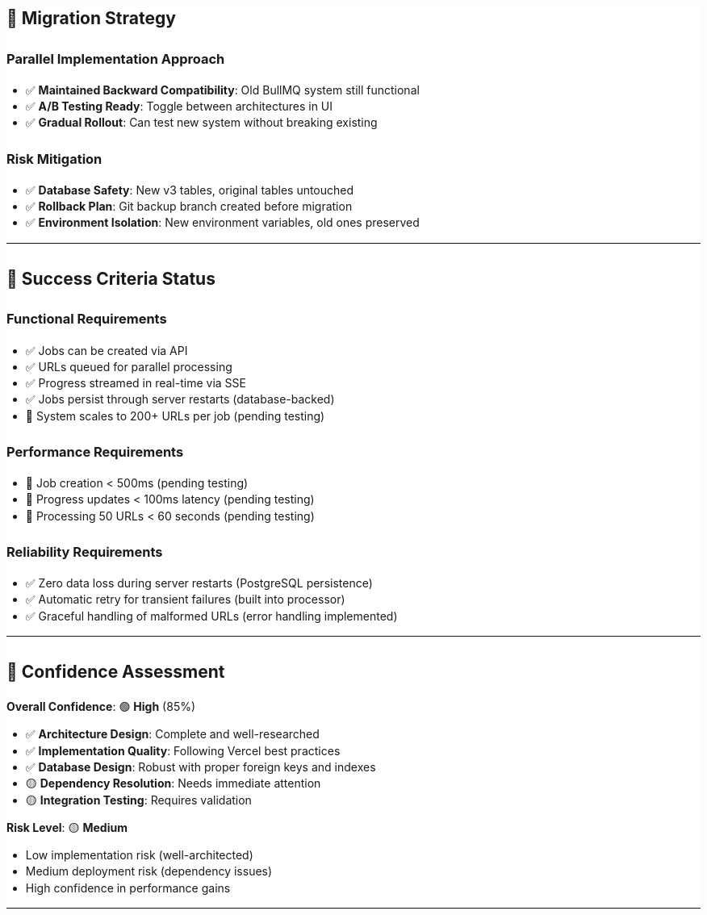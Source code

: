 
## 🔄 Migration Strategy

### Parallel Implementation Approach
- ✅ **Maintained Backward Compatibility**: Old BullMQ system still functional
- ✅ **A/B Testing Ready**: Toggle between architectures in UI
- ✅ **Gradual Rollout**: Can test new system without breaking existing

### Risk Mitigation
- ✅ **Database Safety**: New v3 tables, original tables untouched
- ✅ **Rollback Plan**: Git backup branch created before migration
- ✅ **Environment Isolation**: New environment variables, old ones preserved

---

## 🚀 Success Criteria Status

### Functional Requirements
- ✅ Jobs can be created via API
- ✅ URLs queued for parallel processing  
- ✅ Progress streamed in real-time via SSE
- ✅ Jobs persist through server restarts (database-backed)
- 🚧 System scales to 200+ URLs per job (pending testing)

### Performance Requirements  
- 🚧 Job creation < 500ms (pending testing)
- 🚧 Progress updates < 100ms latency (pending testing)
- 🚧 Processing 50 URLs < 60 seconds (pending testing)

### Reliability Requirements
- ✅ Zero data loss during server restarts (PostgreSQL persistence)
- ✅ Automatic retry for transient failures (built into processor)
- ✅ Graceful handling of malformed URLs (error handling implemented)

---

## 🎯 Confidence Assessment

**Overall Confidence**: 🟢 **High** (85%)
- ✅ **Architecture Design**: Complete and well-researched
- ✅ **Implementation Quality**: Following Vercel best practices
- ✅ **Database Design**: Robust with proper foreign keys and indexes
- 🟡 **Dependency Resolution**: Needs immediate attention
- 🟡 **Integration Testing**: Requires validation

**Risk Level**: 🟡 **Medium** 
- Low implementation risk (well-architected)
- Medium deployment risk (dependency issues)
- High confidence in performance gains

---